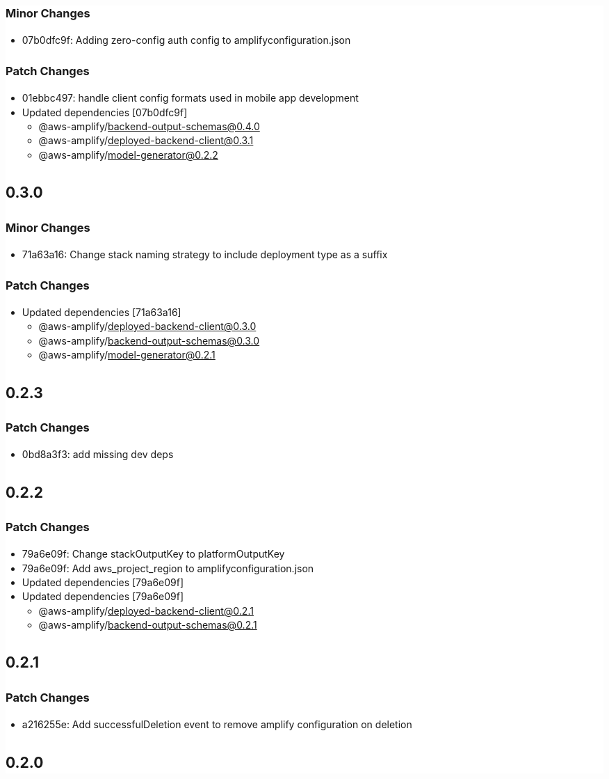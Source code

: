 ### Minor Changes

- 07b0dfc9f: Adding zero-config auth config to amplifyconfiguration.json

### Patch Changes

- 01ebbc497: handle client config formats used in mobile app development
- Updated dependencies [07b0dfc9f]
  - @aws-amplify/backend-output-schemas@0.4.0
  - @aws-amplify/deployed-backend-client@0.3.1
  - @aws-amplify/model-generator@0.2.2

## 0.3.0

### Minor Changes

- 71a63a16: Change stack naming strategy to include deployment type as a suffix

### Patch Changes

- Updated dependencies [71a63a16]
  - @aws-amplify/deployed-backend-client@0.3.0
  - @aws-amplify/backend-output-schemas@0.3.0
  - @aws-amplify/model-generator@0.2.1

## 0.2.3

### Patch Changes

- 0bd8a3f3: add missing dev deps

## 0.2.2

### Patch Changes

- 79a6e09f: Change stackOutputKey to platformOutputKey
- 79a6e09f: Add aws_project_region to amplifyconfiguration.json
- Updated dependencies [79a6e09f]
- Updated dependencies [79a6e09f]
  - @aws-amplify/deployed-backend-client@0.2.1
  - @aws-amplify/backend-output-schemas@0.2.1

## 0.2.1

### Patch Changes

- a216255e: Add successfulDeletion event to remove amplify configuration on deletion

## 0.2.0
